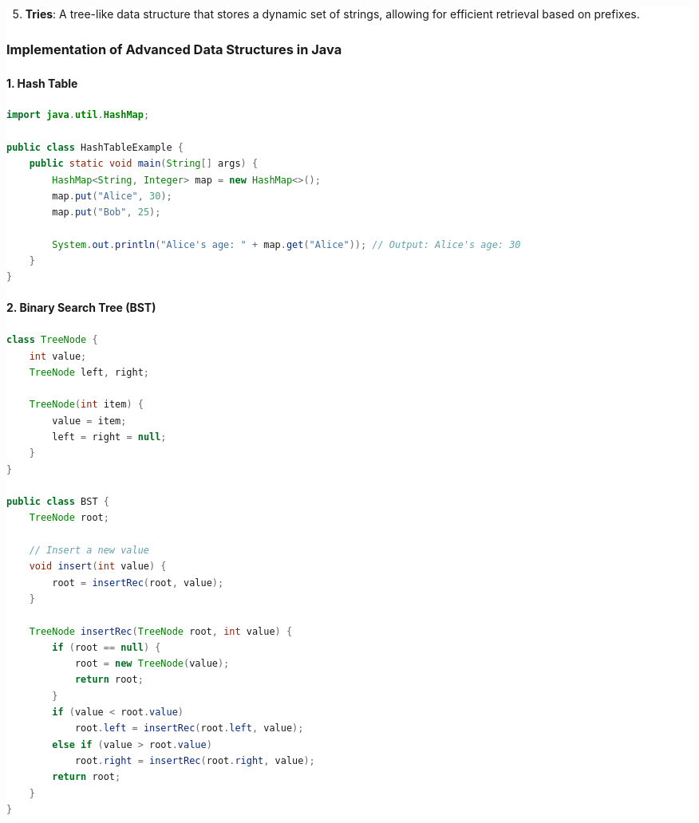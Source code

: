 5. **Tries**: A tree-like data structure that stores a dynamic set of strings, allowing for efficient retrieval based on prefixes.

### Implementation of Advanced Data Structures in Java

#### 1. Hash Table

```java
import java.util.HashMap;

public class HashTableExample {
    public static void main(String[] args) {
        HashMap<String, Integer> map = new HashMap<>();
        map.put("Alice", 30);
        map.put("Bob", 25);

        System.out.println("Alice's age: " + map.get("Alice")); // Output: Alice's age: 30
    }
}
```

#### 2. Binary Search Tree (BST)

```java
class TreeNode {
    int value;
    TreeNode left, right;

    TreeNode(int item) {
        value = item;
        left = right = null;
    }
}

public class BST {
    TreeNode root;

    // Insert a new value
    void insert(int value) {
        root = insertRec(root, value);
    }

    TreeNode insertRec(TreeNode root, int value) {
        if (root == null) {
            root = new TreeNode(value);
            return root;
        }
        if (value < root.value)
            root.left = insertRec(root.left, value);
        else if (value > root.value)
            root.right = insertRec(root.right, value);
        return root;
    }
}
```
